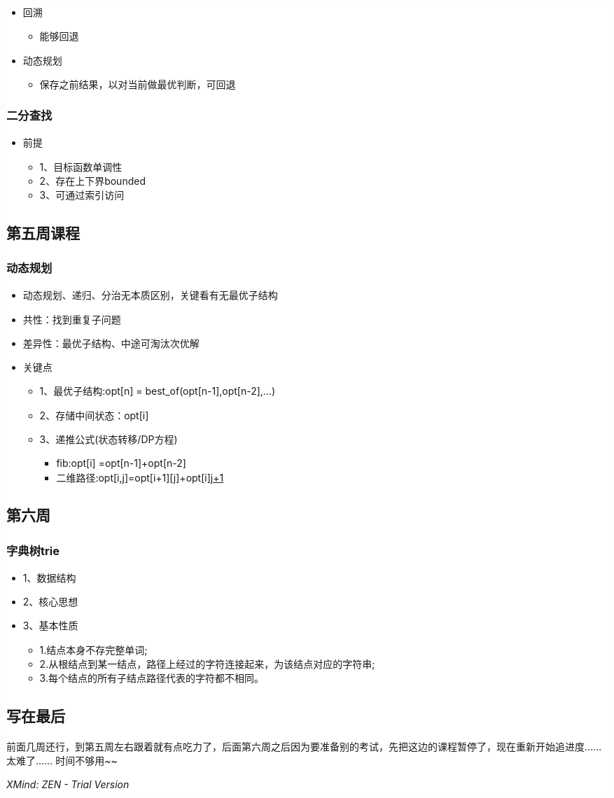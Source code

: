 - 回溯

	- 能够回退

- 动态规划

	- 保存之前结果，以对当前做最优判断，可回退

### 二分查找

- 前提

	- 1、目标函数单调性
	- 2、存在上下界bounded
	- 3、可通过索引访问

## 第五周课程

### 动态规划

- 动态规划、递归、分治无本质区别，关键看有无最优子结构
- 共性：找到重复子问题
- 差异性：最优子结构、中途可淘汰次优解
- 关键点

	- 1、最优子结构:opt[n] = best_of(opt[n-1],opt[n-2],...)
	- 2、存储中间状态：opt[i]
	- 3、递推公式(状态转移/DP方程)

		- fib:opt[i] =opt[n-1]+opt[n-2]
		- 二维路径:opt[i,j]=opt[i+1][j]+opt[i][j+1](且判断a[i][j]是否为空地)
## 第六周

### 字典树trie

- 1、数据结构
- 2、核心思想
- 3、基本性质

	- 1.结点本身不存完整单词;
	- 2.从根结点到某一结点，路径上经过的字符连接起来，为该结点对应的字符串;
	- 3.每个结点的所有子结点路径代表的字符都不相同。

## 写在最后
前面几周还行，到第五周左右跟着就有点吃力了，后面第六周之后因为要准备别的考试，先把这边的课程暂停了，现在重新开始追进度…… 太难了…… 时间不够用~~



*XMind: ZEN - Trial Version*